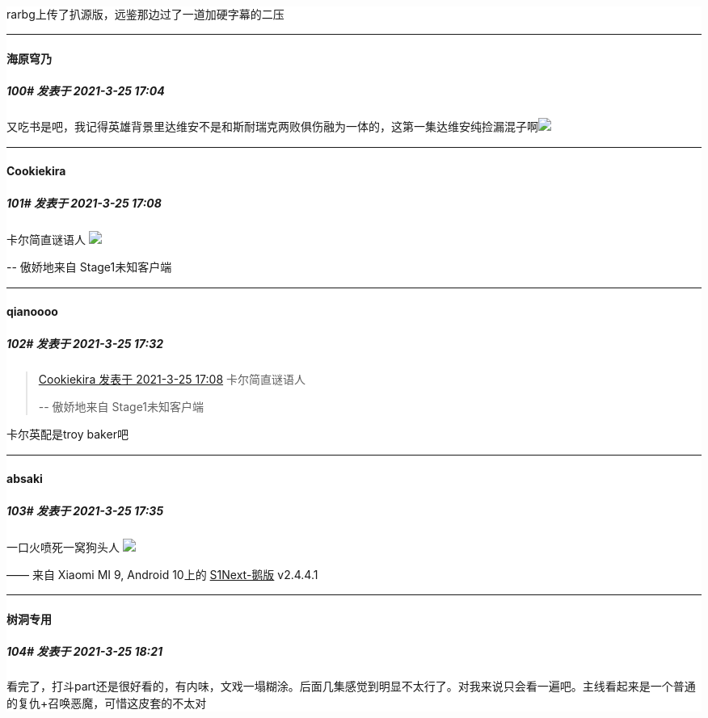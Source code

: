 
rarbg上传了扒源版，远鉴那边过了一道加硬字幕的二压


-----

####  海原穹乃  
##### 100#       发表于 2021-3-25 17:04


又吃书是吧，我记得英雄背景里达维安不是和斯耐瑞克两败俱伤融为一体的，这第一集达维安纯捡漏混子啊<img src="https://static.saraba1st.com/image/smiley/face2017/001.png" referrerpolicy="no-referrer">


-----

####  Cookiekira  
##### 101#       发表于 2021-3-25 17:08


卡尔简直谜语人 <img src="https://static.saraba1st.com/image/smiley/face2017/119.png" referrerpolicy="no-referrer">

 -- 傲娇地来自 Stage1未知客户端


-----

####  qianoooo  
##### 102#       发表于 2021-3-25 17:32


<blockquote><a href="httphttps://bbs.saraba1st.com/2b/forum.php?mod=redirect&amp;goto=findpost&amp;pid=50731337&amp;ptid=1988130" target="_blank">Cookiekira 发表于 2021-3-25 17:08</a>
卡尔简直谜语人 

 -- 傲娇地来自 Stage1未知客户端</blockquote>
卡尔英配是troy baker吧


-----

####  absaki  
##### 103#       发表于 2021-3-25 17:35


一口火喷死一窝狗头人
<img src="https://p.sda1.dev/1/b89ede4a06efc9ac398323376fecbea0/IMG_CMP_195524772.png" referrerpolicy="no-referrer">

—— 来自 Xiaomi MI 9, Android 10上的 [S1Next-鹅版](https://github.com/ykrank/S1-Next/releases) v2.4.4.1


-----

####  树洞专用  
##### 104#       发表于 2021-3-25 18:21


看完了，打斗part还是很好看的，有内味，文戏一塌糊涂。后面几集感觉到明显不太行了。对我来说只会看一遍吧。主线看起来是一个普通的复仇+召唤恶魔，可惜这皮套的不太对
